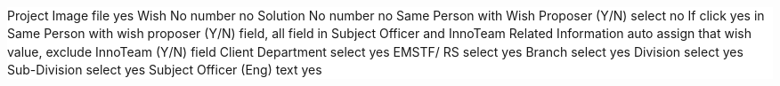 </tr>
<tr class="odd">
<th>Project Image</th>
<th>file</th>
<th>yes</th>
<th></th>
</tr>
<tr class="header">
<th>Wish No</th>
<th>number</th>
<th>no</th>
<th></th>
</tr>
<tr class="odd">
<th>Solution No</th>
<th>number</th>
<th>no</th>
<th></th>
</tr>
<tr class="header">
<th>Same Person with Wish Proposer (Y/N)</th>
<th>select</th>
<th>no</th>
<th>If click yes in Same Person with wish proposer (Y/N) field, all
field in Subject Officer and InnoTeam Related Information auto assign
that wish value, exclude InnoTeam (Y/N) field</th>
</tr>
<tr class="odd">
<th>Client Department</th>
<th>select</th>
<th>yes</th>
<th></th>
</tr>
<tr class="header">
<th>EMSTF/ RS</th>
<th>select</th>
<th>yes</th>
<th></th>
</tr>
<tr class="odd">
<th>Branch</th>
<th>select</th>
<th>yes</th>
<th></th>
</tr>
<tr class="header">
<th>Division</th>
<th>select</th>
<th>yes</th>
<th></th>
</tr>
<tr class="odd">
<th>Sub-Division</th>
<th>select</th>
<th>yes</th>
<th></th>
</tr>
<tr class="header">
<th>Subject Officer (Eng)</th>
<th>text</th>
<th>yes</th>
<th></th>
</tr>
<tr class="odd">